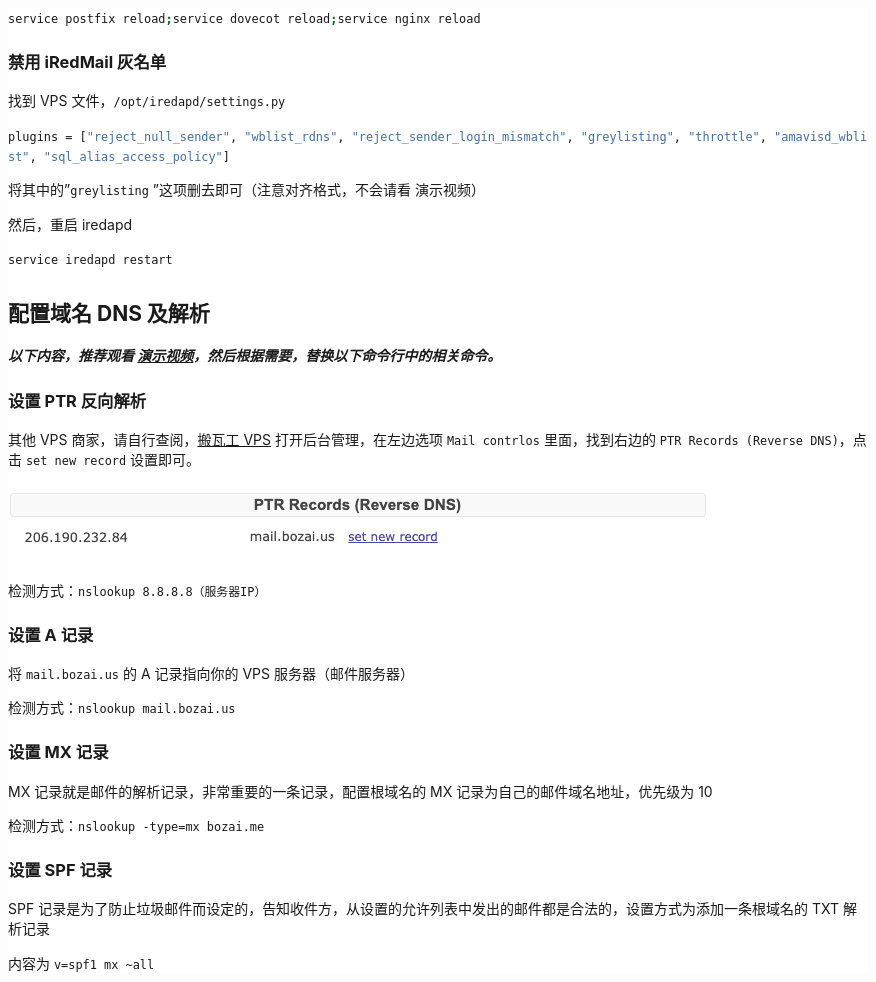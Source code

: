 ```bash
service postfix reload;service dovecot reload;service nginx reload
```

### 禁用 iRedMail 灰名单

找到 VPS 文件，`/opt/iredapd/settings.py`

```bash
plugins = ["reject_null_sender", "wblist_rdns", "reject_sender_login_mismatch", "greylisting", "throttle", "amavisd_wblist", "sql_alias_access_policy"]
```

将其中的”`greylisting` ”这项删去即可（注意对齐格式，不会请看 演示视频）

然后，重启 iredapd

```bash
service iredapd restart
```

## 配置域名 DNS 及解析

***以下内容，推荐观看 [演示视频](https://v2rayssr.com/go?url=https://youtu.be/pwgU4FRck98)，然后根据需要，替换以下命令行中的相关命令。***

### 设置 PTR 反向解析

其他 VPS 商家，请自行查阅，[搬瓦工 VPS](https://v2rayssr.com/bwg.html) 打开后台管理，在左边选项 `Mail contrlos` 里面，找到右边的 `PTR Records (Reverse DNS)`，点击 `set new record` 设置即可。

![](assets/1700819947-1f143bb142fbeb14fbcf56e18dbc3078.png)

检测方式：`nslookup 8.8.8.8（服务器IP）`

### 设置 A 记录

将 `mail.bozai.us` 的 A 记录指向你的 VPS 服务器（邮件服务器）

检测方式：`nslookup mail.bozai.us`

### 设置 MX 记录

MX 记录就是邮件的解析记录，非常重要的一条记录，配置根域名的 MX 记录为自己的邮件域名地址，优先级为 10

检测方式：`nslookup -type=mx bozai.me`

### 设置 SPF 记录

SPF 记录是为了防止垃圾邮件而设定的，告知收件方，从设置的允许列表中发出的邮件都是合法的，设置方式为添加一条根域名的 TXT 解析记录

内容为 `v=spf1 mx ~all`
